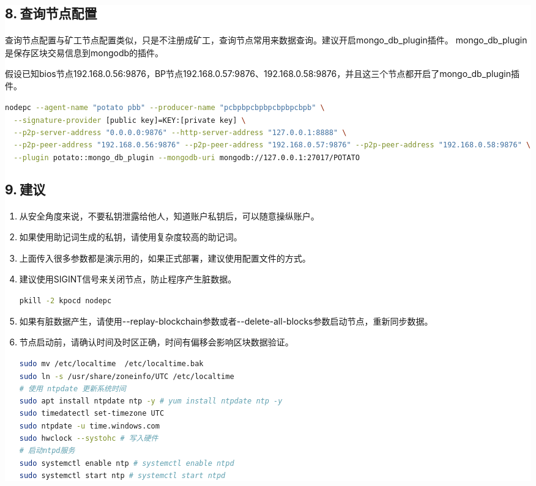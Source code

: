 ## 8. 查询节点配置

查询节点配置与矿工节点配置类似，只是不注册成矿工，查询节点常用来数据查询。建议开启mongo_db_plugin插件。
mongo_db_plugin是保存区块交易信息到mongodb的插件。

假设已知bios节点192.168.0.56:9876，BP节点192.168.0.57:9876、192.168.0.58:9876，并且这三个节点都开启了mongo_db_plugin插件。

```bash
nodepc --agent-name "potato pbb" --producer-name "pcbpbpcbpbpcbpbpcbpb" \
  --signature-provider [public key]=KEY:[private key] \
  --p2p-server-address "0.0.0.0:9876" --http-server-address "127.0.0.1:8888" \
  --p2p-peer-address "192.168.0.56:9876" --p2p-peer-address "192.168.0.57:9876" --p2p-peer-address "192.168.0.58:9876" \
  --plugin potato::mongo_db_plugin --mongodb-uri mongodb://127.0.0.1:27017/POTATO
```

## 9. 建议

1. 从安全角度来说，不要私钥泄露给他人，知道账户私钥后，可以随意操纵账户。
2. 如果使用助记词生成的私钥，请使用复杂度较高的助记词。
3. 上面传入很多参数都是演示用的，如果正式部署，建议使用配置文件的方式。
4. 建议使用SIGINT信号来关闭节点，防止程序产生脏数据。

    ```bash
    pkill -2 kpocd nodepc
    ```

5. 如果有脏数据产生，请使用--replay-blockchain参数或者--delete-all-blocks参数启动节点，重新同步数据。
6. 节点启动前，请确认时间及时区正确，时间有偏移会影响区块数据验证。

   ```bash
   sudo mv /etc/localtime  /etc/localtime.bak
   sudo ln -s /usr/share/zoneinfo/UTC /etc/localtime
   # 使用 ntpdate 更新系统时间
   sudo apt install ntpdate ntp -y # yum install ntpdate ntp -y
   sudo timedatectl set-timezone UTC
   sudo ntpdate -u time.windows.com
   sudo hwclock --systohc # 写入硬件
   # 启动ntpd服务
   sudo systemctl enable ntp # systemctl enable ntpd
   sudo systemctl start ntp # systemctl start ntpd
   ```
